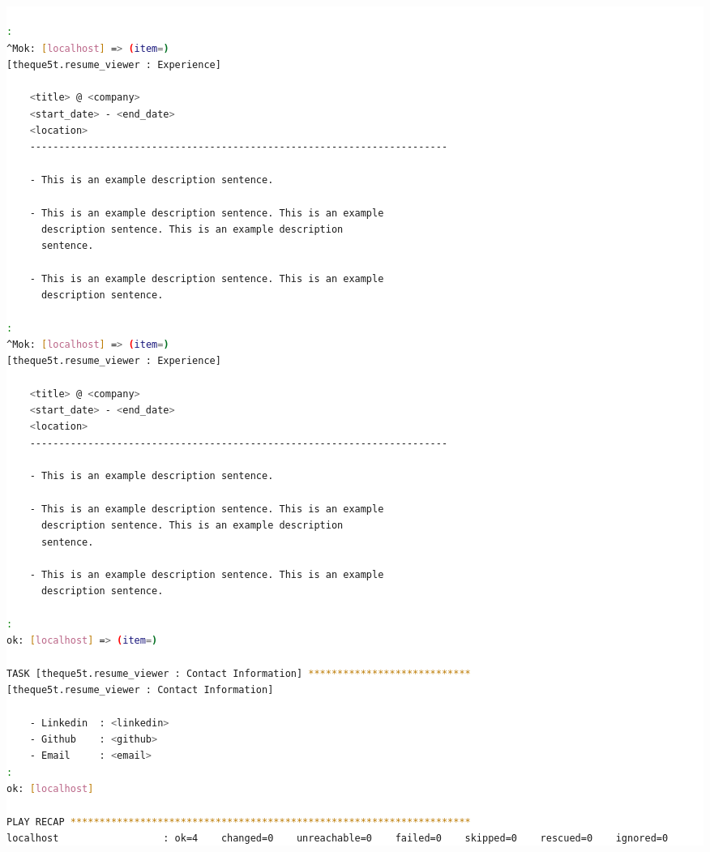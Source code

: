 ```sh

:
^Mok: [localhost] => (item=)
[theque5t.resume_viewer : Experience]

    <title> @ <company>
    <start_date> - <end_date>
    <location>
    ------------------------------------------------------------------------

    - This is an example description sentence.

    - This is an example description sentence. This is an example
      description sentence. This is an example description
      sentence.

    - This is an example description sentence. This is an example
      description sentence.

:
^Mok: [localhost] => (item=)
[theque5t.resume_viewer : Experience]

    <title> @ <company>
    <start_date> - <end_date>
    <location>
    ------------------------------------------------------------------------

    - This is an example description sentence.

    - This is an example description sentence. This is an example
      description sentence. This is an example description
      sentence.

    - This is an example description sentence. This is an example
      description sentence.

:
ok: [localhost] => (item=)

TASK [theque5t.resume_viewer : Contact Information] ****************************
[theque5t.resume_viewer : Contact Information]

    - Linkedin  : <linkedin>
    - Github    : <github>
    - Email     : <email>
:
ok: [localhost]

PLAY RECAP *********************************************************************
localhost                  : ok=4    changed=0    unreachable=0    failed=0    skipped=0    rescued=0    ignored=0

```
